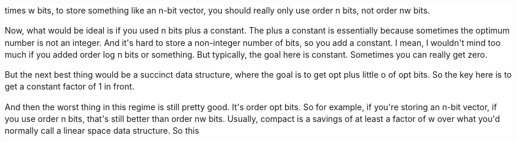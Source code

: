   <span m='145600'>times</span> <span m='146060'>w</span> <span m='146530'>bits,</span>
  <span m='148480'>to store</span> <span m='148960'>something</span> <span m='149290'>like</span>
  <span m='149530'>an</span> <span m='149620'>n-bit</span> <span m='149980'>vector,</span>
  <span m='150310'>you</span> <span m='150460'>should</span> <span m='150640'>really</span>
  <span m='150910'>only</span> <span m='151120'>use</span> <span m='151420'>order</span>
  <span m='151690'>n</span> <span m='152020'>bits,</span> <span m='152440'>not</span>
  <span m='152680'>order</span> <span m='152950'>nw</span> <span m='153730'>bits.</span>
  </p><p><span m='156250'>Now,</span> <span m='156530'>what</span> <span m='156610'>would</span>
  <span m='156700'>be</span> <span m='156850'>ideal</span> <span m='157240'>is</span>
  <span m='157360'>if</span> <span m='157480'>you</span> <span m='157570'>used</span>
  <span m='158020'>n</span> <span m='158290'>bits</span> <span m='159250'>plus</span>
  <span m='159580'>a</span> <span m='159640'>constant.</span> <span m='160210'>The</span>
  <span m='160620'>plus</span> <span m='160850'>a</span> <span m='160950'>constant</span>
  <span m='161440'>is</span> <span m='161740'>essentially</span> <span m='162280'>because</span>
  <span m='162580'>sometimes</span> <span m='163000'>the</span> <span m='163090'>optimum</span>
  <span m='163420'>number</span> <span m='163680'>is</span> <span m='163780'>not</span>
  <span m='163990'>an</span> <span m='164080'>integer.</span> <span m='165050'>And</span>
  <span m='165100'>it's</span> <span m='165220'>hard</span> <span m='165430'>to</span>
  <span m='165550'>store a</span> <span m='165820'>non-integer</span> <span m='166510'>number</span>
  <span m='166780'>of</span> <span m='166840'>bits,</span> <span m='167210'>so</span>
  <span m='167500'>you</span> <span m='167710'>add</span> <span m='167920'>a</span>
  <span m='167980'>constant.</span> <span m='168950'>I</span> <span m='169050'>mean,</span>
  <span m='169540'>I</span> <span m='169690'>wouldn't</span> <span m='170050'>mind</span>
  <span m='170380'>too</span> <span m='170500'>much</span> <span m='170750'>if</span>
  <span m='170800'>you</span> <span m='170890'>added</span> <span m='171160'>order</span>
  <span m='171400'>log</span> <span m='171730'>n</span> <span m='171970'>bits</span>
  <span m='172270'>or</span> <span m='172360'>something.</span> <span m='173170'>But</span>
  <span m='173440'>typically,</span> <span m='173890'>the</span> <span m='174010'>goal</span>
  <span m='174220'>here</span> <span m='174430'>is</span> <span m='174580'>constant.</span>
  <span m='176620'>Sometimes</span> <span m='177040'>you</span> <span m='177130'>can</span>
  <span m='177280'>really</span> <span m='177490'>get</span> <span m='177730'>zero.</span>
  </p><p><span m='178720'>But</span> <span m='180430'>the</span> <span m='180640'>next</span>
  <span m='181000'>best</span> <span m='181270'>thing</span> <span m='181630'>would</span>
  <span m='181780'>be</span> <span m='182110'>a</span> <span m='182260'>succinct</span>
  <span m='183130'>data</span> <span m='183370'>structure,</span> <span m='186460'>where</span>
  <span m='186760'>the</span> <span m='186880'>goal</span> <span m='187120'>is</span>
  <span m='187240'>to</span> <span m='187390'>get</span> <span m='187920'>opt</span>
  <span m='188680'>plus</span> <span m='189430'>little</span> <span m='189790'>o</span>
  <span m='190030'>of</span> <span m='190150'>opt</span> <span m='192010'>bits.</span>
  <span m='194570'>So</span> <span m='194710'>the</span> <span m='194830'>key</span>
  <span m='195070'>here</span> <span m='195310'>is</span> <span m='195430'>to</span>
  <span m='195580'>get</span> <span m='196450'>a</span> <span m='196870'>constant</span>
  <span m='197320'>factor</span> <span m='197710'>of</span> <span m='197800'>1</span>
  <span m='198280'>in</span> <span m='198400'>front.</span> </p><p><span m='200260'>And</span>
  <span m='200740'>then</span> <span m='202530'>the</span> <span m='203830'>worst</span>
  <span m='204460'>thing</span> <span m='204880'>in</span> <span m='205030'>this</span>
  <span m='205450'>regime</span> <span m='205990'>is</span> <span m='206080'>still</span>
  <span m='206260'>pretty</span> <span m='206530'>good.</span> <span m='207100'>It's</span>
  <span m='207370'>order</span> <span m='208040'>opt</span> <span m='208480'>bits.</span>
  <span m='212300'>So</span> <span m='212620'>for</span> <span m='212770'>example,</span>
  <span m='213470'>if</span> <span m='213570'>you're</span> <span m='213580'>storing</span>
  <span m='214290'>an n-bit</span> <span m='214930'>vector,</span> <span m='215865'>if</span>
  <span m='216200'>you</span> <span m='216460'>use</span> <span m='216760'>order</span>
  <span m='217090'>n</span> <span m='217300'>bits,</span> <span m='217600'>that's</span>
  <span m='218170'>still</span> <span m='218410'>better</span> <span m='218740'>than</span>
  <span m='218920'>order</span> <span m='219190'>nw</span> <span m='219760'>bits.</span>
  <span m='219940'>Usually,</span> <span m='221200'>compact</span> <span m='222130'>is</span>
  <span m='222820'>a</span> <span m='222880'>savings</span> <span m='223450'>of</span>
  <span m='223630'>at</span> <span m='223720'>least</span> <span m='223960'>a</span>
  <span m='224020'>factor</span> <span m='224350'>of</span> <span m='224440'>w</span>
  <span m='224980'>over</span> <span m='225220'>what</span> <span m='225370'>you'd</span>
  <span m='225520'>normally</span> <span m='225880'>call</span> <span m='226120'>a</span>
  <span m='226180'>linear</span> <span m='226570'>space</span> <span m='226930'>data</span>
  <span m='227140'>structure.</span> <span m='227690'>So</span> <span m='227800'>this</span>